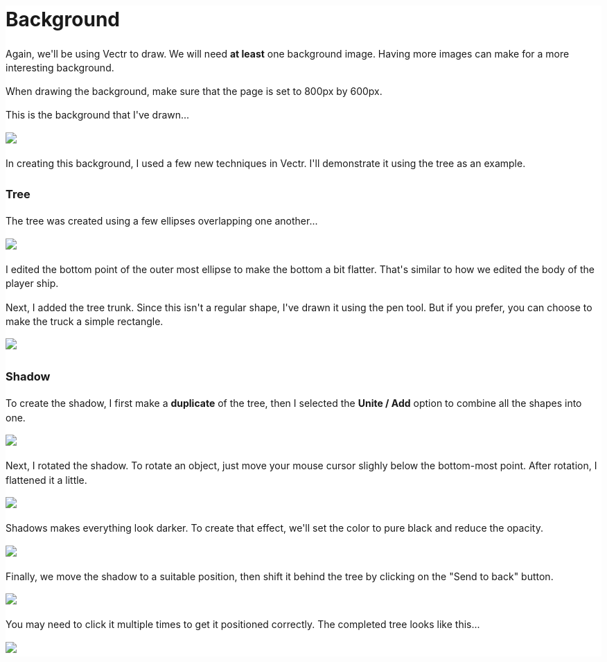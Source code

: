 Background
===
Again, we'll be using Vectr to draw. We will need **at least** one background image. Having more images can make for a more interesting background.

When drawing the background, make sure that the page is set to 800px by 600px.

This is the background that I've drawn...

![](https://www.aposteriori.com.sg/wp-content/uploads/2021/01/background1.png)

In creating this background, I used a few new techniques in Vectr. I'll demonstrate it using the tree as an example.

### Tree

The tree was created using a few ellipses overlapping one another...

![](https://www.aposteriori.com.sg/wp-content/uploads/2021/01/tree.png)

I edited the bottom point of the outer most ellipse to make the bottom a bit flatter. That's similar to how we edited the body of the player ship.

Next, I added the tree trunk. Since this isn't a regular shape, I've drawn it using the pen tool. But if you prefer, you can choose to make the truck a simple rectangle.

![](https://www.aposteriori.com.sg/wp-content/uploads/2021/01/tree2.png)

### Shadow

To create the shadow, I first make a **duplicate** of the tree, then I selected the **Unite / Add** option to combine all the shapes into one.

![](https://www.aposteriori.com.sg/wp-content/uploads/2021/01/tree3.png)

Next, I rotated the shadow. To rotate an object, just move your mouse cursor slighly below the bottom-most point. After rotation, I flattened it a little.

![](https://www.aposteriori.com.sg/wp-content/uploads/2021/01/tree4.png)

Shadows makes everything look darker. To create that effect, we'll set the color to pure black and reduce the opacity.

![](https://www.aposteriori.com.sg/wp-content/uploads/2021/01/tree5.png)

Finally, we move the shadow to a suitable position, then shift it behind the tree by clicking on the "Send to back" button.

![](https://www.aposteriori.com.sg/wp-content/uploads/2021/01/tree6.png)

You may need to click it multiple times to get it positioned correctly. The completed tree looks like this...

![](https://www.aposteriori.com.sg/wp-content/uploads/2021/01/tree7.png)
